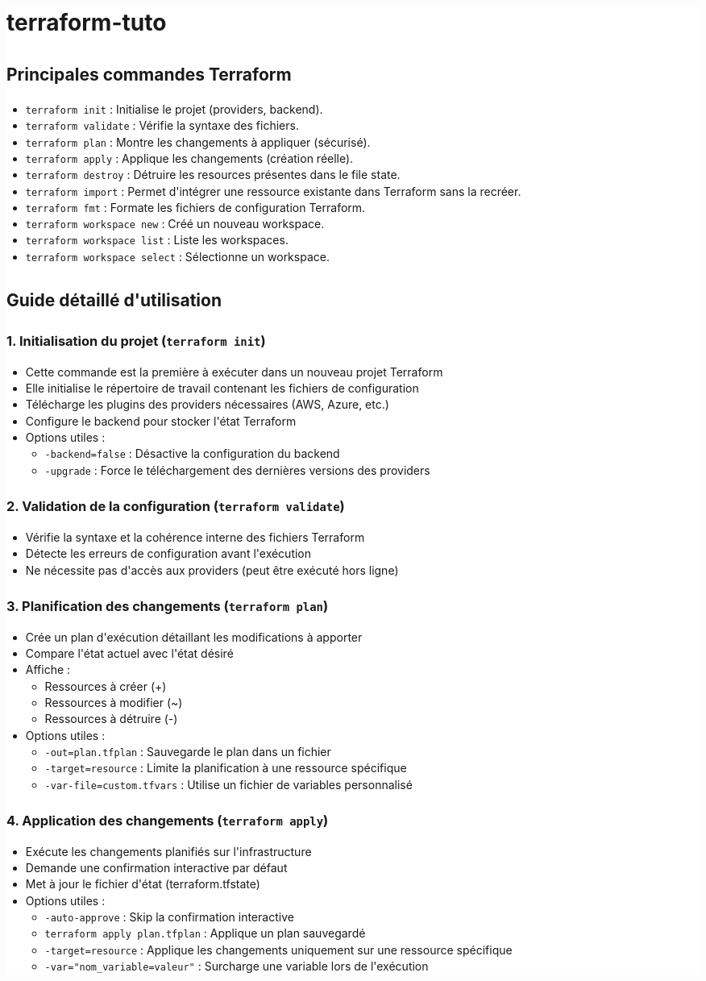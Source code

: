 # terraform-tuto

## Principales commandes Terraform

- `terraform init` : Initialise le projet (providers, backend).
- `terraform validate` : Vérifie la syntaxe des fichiers.
- `terraform plan` : Montre les changements à appliquer (sécurisé).
- `terraform apply` : Applique les changements (création réelle).
- `terraform destroy` : Détruire les resources présentes dans le file state.
- `terraform import` : Permet d'intégrer une ressource existante dans Terraform sans la recréer.
- `terraform fmt` : Formate les fichiers de configuration Terraform.
- `terraform workspace new` : Créé un nouveau workspace.
- `terraform workspace list` : Liste les workspaces.
- `terraform workspace select` : Sélectionne un workspace.

## Guide détaillé d'utilisation

### 1. Initialisation du projet (`terraform init`)
- Cette commande est la première à exécuter dans un nouveau projet Terraform
- Elle initialise le répertoire de travail contenant les fichiers de configuration
- Télécharge les plugins des providers nécessaires (AWS, Azure, etc.)
- Configure le backend pour stocker l'état Terraform
- Options utiles :
  - `-backend=false` : Désactive la configuration du backend
  - `-upgrade` : Force le téléchargement des dernières versions des providers

### 2. Validation de la configuration (`terraform validate`)
- Vérifie la syntaxe et la cohérence interne des fichiers Terraform
- Détecte les erreurs de configuration avant l'exécution
- Ne nécessite pas d'accès aux providers (peut être exécuté hors ligne)

### 3. Planification des changements (`terraform plan`)
- Crée un plan d'exécution détaillant les modifications à apporter
- Compare l'état actuel avec l'état désiré
- Affiche :
  - Ressources à créer (+)
  - Ressources à modifier (~)
  - Ressources à détruire (-)
- Options utiles :
  - `-out=plan.tfplan` : Sauvegarde le plan dans un fichier
  - `-target=resource` : Limite la planification à une ressource spécifique
  - `-var-file=custom.tfvars` : Utilise un fichier de variables personnalisé

### 4. Application des changements (`terraform apply`)
- Exécute les changements planifiés sur l'infrastructure
- Demande une confirmation interactive par défaut
- Met à jour le fichier d'état (terraform.tfstate)
- Options utiles :
  - `-auto-approve` : Skip la confirmation interactive
  - `terraform apply plan.tfplan` : Applique un plan sauvegardé
  - `-target=resource` : Applique les changements uniquement sur une ressource spécifique
  - `-var="nom_variable=valeur"` : Surcharge une variable lors de l'exécution
